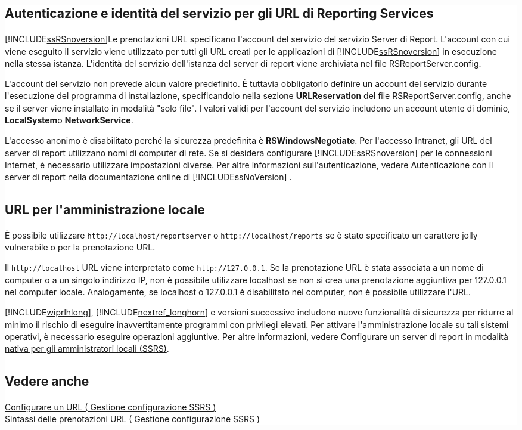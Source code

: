 ##  <a name="URLPermissionsAccounts"></a> Autenticazione e identità del servizio per gli URL di Reporting Services  
 [!INCLUDE[ssRSnoversion](../../includes/ssrsnoversion-md.md)]Le prenotazioni URL specificano l'account del servizio del servizio Server di Report. L'account con cui viene eseguito il servizio viene utilizzato per tutti gli URL creati per le applicazioni di [!INCLUDE[ssRSnoversion](../../includes/ssrsnoversion-md.md)] in esecuzione nella stessa istanza. L'identità del servizio dell'istanza del server di report viene archiviata nel file RSReportServer.config.  
  
 L'account del servizio non prevede alcun valore predefinito. È tuttavia obbligatorio definire un account del servizio durante l'esecuzione del programma di installazione, specificandolo nella sezione **URLReservation** del file RSReportServer.config, anche se il server viene installato in modalità "solo file". I valori validi per l'account del servizio includono un account utente di dominio, **LocalSystem**o **NetworkService**.  
  
 L'accesso anonimo è disabilitato perché la sicurezza predefinita è **RSWindowsNegotiate**. Per l'accesso Intranet, gli URL del server di report utilizzano nomi di computer di rete. Se si desidera configurare [!INCLUDE[ssRSnoversion](../../includes/ssrsnoversion-md.md)] per le connessioni Internet, è necessario utilizzare impostazioni diverse. Per altre informazioni sull'autenticazione, vedere [Autenticazione con il server di report](../../reporting-services/security/authentication-with-the-report-server.md) nella documentazione online di [!INCLUDE[ssNoVersion](../../includes/ssnoversion-md.md)] .  
  
##  <a name="URLlocalAdmin"></a> URL per l'amministrazione locale  
 È possibile utilizzare `http://localhost/reportserver` o `http://localhost/reports` se è stato specificato un carattere jolly vulnerabile o per la prenotazione URL.  
  
 Il `http://localhost` URL viene interpretato come `http://127.0.0.1`. Se la prenotazione URL è stata associata a un nome di computer o a un singolo indirizzo IP, non è possibile utilizzare localhost se non si crea una prenotazione aggiuntiva per 127.0.0.1 nel computer locale. Analogamente, se localhost o 127.0.0.1 è disabilitato nel computer, non è possibile utilizzare l'URL.  
  
 [!INCLUDE[wiprlhlong](../../includes/wiprlhlong-md.md)], [!INCLUDE[nextref_longhorn](../../includes/nextref-longhorn-md.md)] e versioni successive includono nuove funzionalità di sicurezza per ridurre al minimo il rischio di eseguire inavvertitamente programmi con privilegi elevati. Per attivare l'amministrazione locale su tali sistemi operativi, è necessario eseguire operazioni aggiuntive. Per altre informazioni, vedere [Configurare un server di report in modalità nativa per gli amministratori locali &#40;SSRS&#41;](../../reporting-services/report-server/configure-a-native-mode-report-server-for-local-administration-ssrs.md).  
  
## <a name="see-also"></a>Vedere anche  
 [Configurare un URL &#40; Gestione configurazione SSRS &#41;](../../reporting-services/install-windows/configure-a-url-ssrs-configuration-manager.md)   
 [Sintassi delle prenotazioni URL &#40; Gestione configurazione SSRS &#41;](../../reporting-services/install-windows/url-reservation-syntax-ssrs-configuration-manager.md)  
  
  

